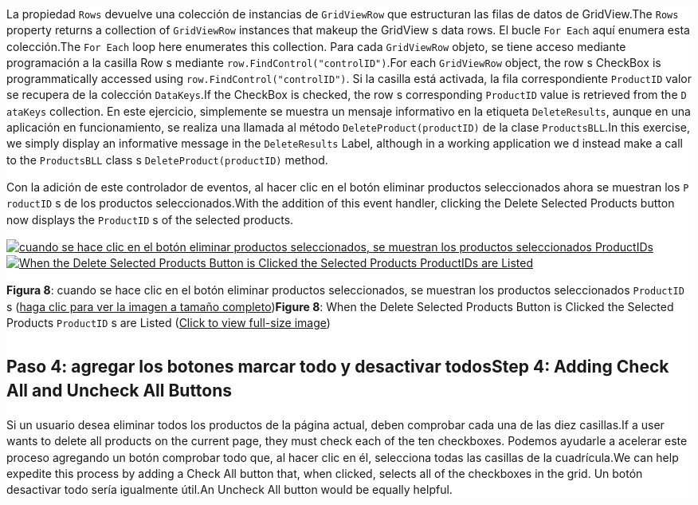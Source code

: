 <span data-ttu-id="a6f1e-166">La propiedad `Rows` devuelve una colección de instancias de `GridViewRow` que estructuran las filas de datos de GridView.</span><span class="sxs-lookup"><span data-stu-id="a6f1e-166">The `Rows` property returns a collection of `GridViewRow` instances that makeup the GridView s data rows.</span></span> <span data-ttu-id="a6f1e-167">El bucle `For Each` aquí enumera esta colección.</span><span class="sxs-lookup"><span data-stu-id="a6f1e-167">The `For Each` loop here enumerates this collection.</span></span> <span data-ttu-id="a6f1e-168">Para cada `GridViewRow` objeto, se tiene acceso mediante programación a la casilla Row s mediante `row.FindControl("controlID")`.</span><span class="sxs-lookup"><span data-stu-id="a6f1e-168">For each `GridViewRow` object, the row s CheckBox is programmatically accessed using `row.FindControl("controlID")`.</span></span> <span data-ttu-id="a6f1e-169">Si la casilla está activada, la fila correspondiente `ProductID` valor se recupera de la colección `DataKeys`.</span><span class="sxs-lookup"><span data-stu-id="a6f1e-169">If the CheckBox is checked, the row s corresponding `ProductID` value is retrieved from the `DataKeys` collection.</span></span> <span data-ttu-id="a6f1e-170">En este ejercicio, simplemente se muestra un mensaje informativo en la etiqueta `DeleteResults`, aunque en una aplicación en funcionamiento, se realiza una llamada al método `DeleteProduct(productID)` de la clase `ProductsBLL`.</span><span class="sxs-lookup"><span data-stu-id="a6f1e-170">In this exercise, we simply display an informative message in the `DeleteResults` Label, although in a working application we d instead make a call to the `ProductsBLL` class s `DeleteProduct(productID)` method.</span></span>

<span data-ttu-id="a6f1e-171">Con la adición de este controlador de eventos, al hacer clic en el botón eliminar productos seleccionados ahora se muestran los `ProductID` s de los productos seleccionados.</span><span class="sxs-lookup"><span data-stu-id="a6f1e-171">With the addition of this event handler, clicking the Delete Selected Products button now displays the `ProductID` s of the selected products.</span></span>

<span data-ttu-id="a6f1e-172">[![cuando se hace clic en el botón eliminar productos seleccionados, se muestran los productos seleccionados ProductIDs](adding-a-gridview-column-of-checkboxes-vb/_static/image8.gif)](adding-a-gridview-column-of-checkboxes-vb/_static/image15.png)</span><span class="sxs-lookup"><span data-stu-id="a6f1e-172">[![When the Delete Selected Products Button is Clicked the Selected Products ProductIDs are Listed](adding-a-gridview-column-of-checkboxes-vb/_static/image8.gif)](adding-a-gridview-column-of-checkboxes-vb/_static/image15.png)</span></span>

<span data-ttu-id="a6f1e-173">**Figura 8**: cuando se hace clic en el botón eliminar productos seleccionados, se muestran los productos seleccionados `ProductID` s ([haga clic para ver la imagen a tamaño completo](adding-a-gridview-column-of-checkboxes-vb/_static/image16.png))</span><span class="sxs-lookup"><span data-stu-id="a6f1e-173">**Figure 8**: When the Delete Selected Products Button is Clicked the Selected Products `ProductID` s are Listed ([Click to view full-size image](adding-a-gridview-column-of-checkboxes-vb/_static/image16.png))</span></span>

## <a name="step-4-adding-check-all-and-uncheck-all-buttons"></a><span data-ttu-id="a6f1e-174">Paso 4: agregar los botones marcar todo y desactivar todos</span><span class="sxs-lookup"><span data-stu-id="a6f1e-174">Step 4: Adding Check All and Uncheck All Buttons</span></span>

<span data-ttu-id="a6f1e-175">Si un usuario desea eliminar todos los productos de la página actual, deben comprobar cada una de las diez casillas.</span><span class="sxs-lookup"><span data-stu-id="a6f1e-175">If a user wants to delete all products on the current page, they must check each of the ten checkboxes.</span></span> <span data-ttu-id="a6f1e-176">Podemos ayudarle a acelerar este proceso agregando un botón comprobar todo que, al hacer clic en él, selecciona todas las casillas de la cuadrícula.</span><span class="sxs-lookup"><span data-stu-id="a6f1e-176">We can help expedite this process by adding a Check All button that, when clicked, selects all of the checkboxes in the grid.</span></span> <span data-ttu-id="a6f1e-177">Un botón desactivar todo sería igualmente útil.</span><span class="sxs-lookup"><span data-stu-id="a6f1e-177">An Uncheck All button would be equally helpful.</span></span>
